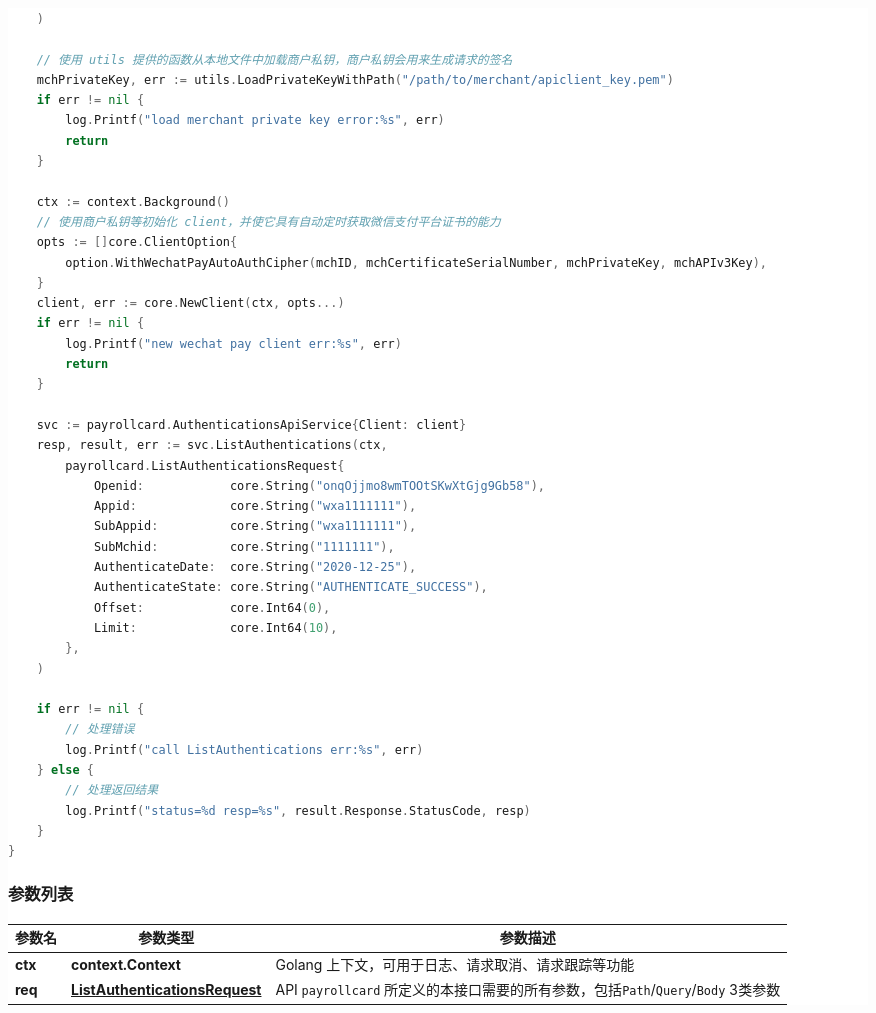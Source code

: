 ```go
	)

	// 使用 utils 提供的函数从本地文件中加载商户私钥，商户私钥会用来生成请求的签名
	mchPrivateKey, err := utils.LoadPrivateKeyWithPath("/path/to/merchant/apiclient_key.pem")
	if err != nil {
		log.Printf("load merchant private key error:%s", err)
		return
	}

	ctx := context.Background()
	// 使用商户私钥等初始化 client，并使它具有自动定时获取微信支付平台证书的能力
	opts := []core.ClientOption{
		option.WithWechatPayAutoAuthCipher(mchID, mchCertificateSerialNumber, mchPrivateKey, mchAPIv3Key),
	}
	client, err := core.NewClient(ctx, opts...)
	if err != nil {
		log.Printf("new wechat pay client err:%s", err)
		return
	}

	svc := payrollcard.AuthenticationsApiService{Client: client}
	resp, result, err := svc.ListAuthentications(ctx,
		payrollcard.ListAuthenticationsRequest{
			Openid:            core.String("onqOjjmo8wmTOOtSKwXtGjg9Gb58"),
			Appid:             core.String("wxa1111111"),
			SubAppid:          core.String("wxa1111111"),
			SubMchid:          core.String("1111111"),
			AuthenticateDate:  core.String("2020-12-25"),
			AuthenticateState: core.String("AUTHENTICATE_SUCCESS"),
			Offset:            core.Int64(0),
			Limit:             core.Int64(10),
		},
	)

	if err != nil {
		// 处理错误
		log.Printf("call ListAuthentications err:%s", err)
	} else {
		// 处理返回结果
		log.Printf("status=%d resp=%s", result.Response.StatusCode, resp)
	}
}
```

### 参数列表
| 参数名  | 参数类型                                                        | 参数描述                                                                          |
| ------- | --------------------------------------------------------------- | --------------------------------------------------------------------------------- |
| **ctx** | **context.Context**                                             | Golang 上下文，可用于日志、请求取消、请求跟踪等功能                               |
| **req** | [**ListAuthenticationsRequest**](ListAuthenticationsRequest.md) | API `payrollcard` 所定义的本接口需要的所有参数，包括`Path`/`Query`/`Body` 3类参数 |
